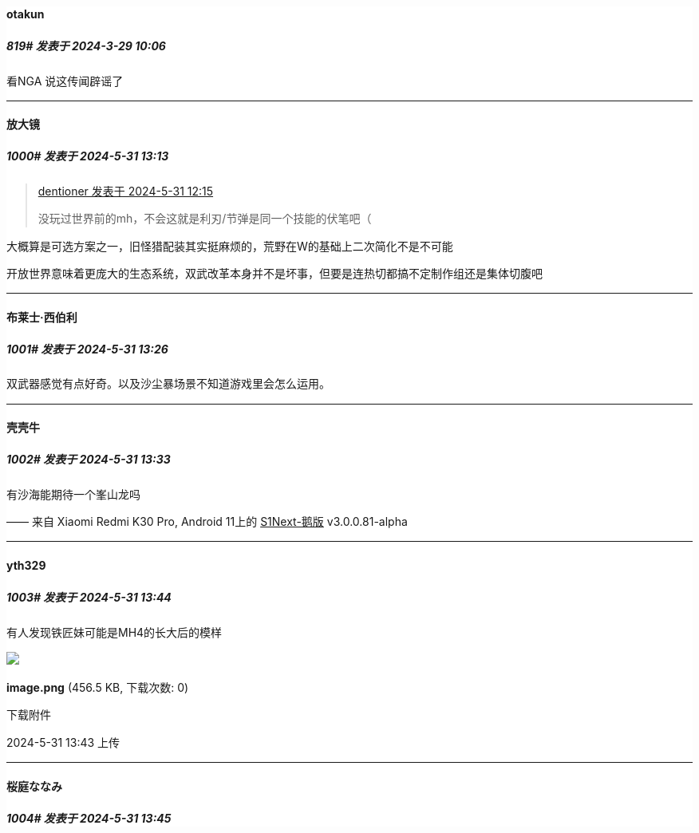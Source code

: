 ####  otakun  
##### 819#       发表于 2024-3-29 10:06

看NGA 说这传闻辟谣了

*****

####  放大镜  
##### 1000#       发表于 2024-5-31 13:13

<blockquote><a href="httphttps://bbs.saraba1st.com/2b/forum.php?mod=redirect&amp;goto=findpost&amp;pid=65066298&amp;ptid=2163356" target="_blank">dentioner 发表于 2024-5-31 12:15</a>

没玩过世界前的mh，不会这就是利刃/节弹是同一个技能的伏笔吧（</blockquote>
大概算是可选方案之一，旧怪猎配装其实挺麻烦的，荒野在W的基础上二次简化不是不可能

开放世界意味着更庞大的生态系统，双武改革本身并不是坏事，但要是连热切都搞不定制作组还是集体切腹吧


*****

####  布莱士·西伯利  
##### 1001#       发表于 2024-5-31 13:26

双武器感觉有点好奇。以及沙尘暴场景不知道游戏里会怎么运用。


*****

####  壳壳牛  
##### 1002#       发表于 2024-5-31 13:33

有沙海能期待一个峯山龙吗

—— 来自 Xiaomi Redmi K30 Pro, Android 11上的 [S1Next-鹅版](https://github.com/ykrank/S1-Next/releases) v3.0.0.81-alpha


*****

####  yth329  
##### 1003#       发表于 2024-5-31 13:44

有人发现铁匠妹可能是MH4的长大后的模样

<img src="https://img.saraba1st.com/forum/202405/31/134343ct8l9kvo7lq1lltw.png" referrerpolicy="no-referrer">

<strong>image.png</strong> (456.5 KB, 下载次数: 0)

下载附件

2024-5-31 13:43 上传

*****

####  桜庭ななみ  
##### 1004#       发表于 2024-5-31 13:45
